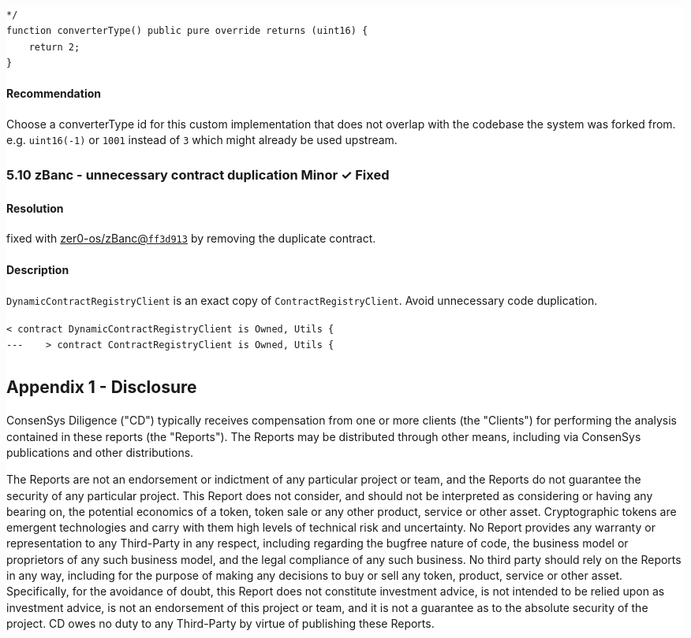    
    
    */
    function converterType() public pure override returns (uint16) {
        return 2;
    }
    

#### Recommendation

Choose a converterType id for this custom implementation that does not overlap
with the codebase the system was forked from. e.g. `uint16(-1)` or `1001`
instead of `3` which might already be used upstream.

### 5.10 zBanc - unnecessary contract duplication Minor ✓ Fixed

#### Resolution

fixed with
[zer0-os/zBanc@`ff3d913`](https://github.com/zer0-os/zBanc/commit/ff3d91390099a4f729fe50c846485589de4f8173)
by removing the duplicate contract.

#### Description

`DynamicContractRegistryClient` is an exact copy of `ContractRegistryClient`.
Avoid unnecessary code duplication.

    
    
    < contract DynamicContractRegistryClient is Owned, Utils {
    ---    > contract ContractRegistryClient is Owned, Utils {
    

## Appendix 1 - Disclosure

ConsenSys Diligence ("CD") typically receives compensation from one or more
clients (the "Clients") for performing the analysis contained in these reports
(the "Reports"). The Reports may be distributed through other means, including
via ConsenSys publications and other distributions.

The Reports are not an endorsement or indictment of any particular project or
team, and the Reports do not guarantee the security of any particular project.
This Report does not consider, and should not be interpreted as considering or
having any bearing on, the potential economics of a token, token sale or any
other product, service or other asset. Cryptographic tokens are emergent
technologies and carry with them high levels of technical risk and
uncertainty. No Report provides any warranty or representation to any Third-Party in any respect, including regarding the bugfree nature of code, the
business model or proprietors of any such business model, and the legal
compliance of any such business. No third party should rely on the Reports in
any way, including for the purpose of making any decisions to buy or sell any
token, product, service or other asset. Specifically, for the avoidance of
doubt, this Report does not constitute investment advice, is not intended to
be relied upon as investment advice, is not an endorsement of this project or
team, and it is not a guarantee as to the absolute security of the project. CD
owes no duty to any Third-Party by virtue of publishing these Reports.
